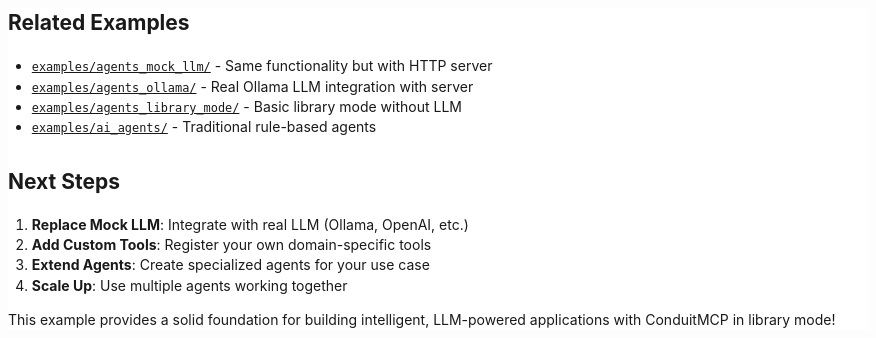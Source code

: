 ## Related Examples

- [`examples/agents_mock_llm/`](../agents_mock_llm/) - Same functionality but with HTTP server
- [`examples/agents_ollama/`](../agents_ollama/) - Real Ollama LLM integration with server
- [`examples/agents_library_mode/`](../agents_library_mode/) - Basic library mode without LLM
- [`examples/ai_agents/`](../ai_agents/) - Traditional rule-based agents

## Next Steps

1. **Replace Mock LLM**: Integrate with real LLM (Ollama, OpenAI, etc.)
2. **Add Custom Tools**: Register your own domain-specific tools
3. **Extend Agents**: Create specialized agents for your use case
4. **Scale Up**: Use multiple agents working together

This example provides a solid foundation for building intelligent, LLM-powered applications with ConduitMCP in library mode!
